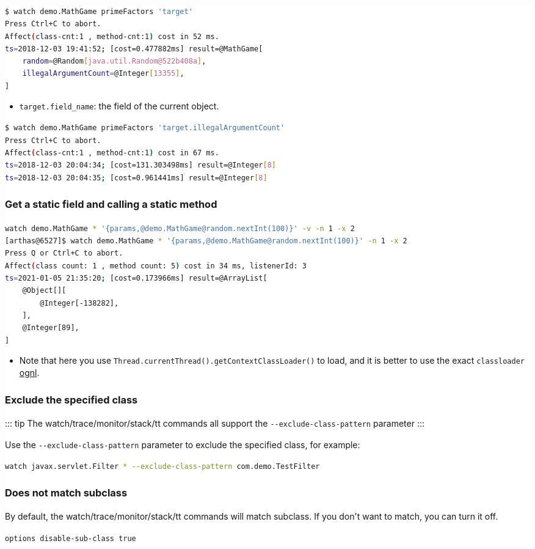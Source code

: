 ```bash
$ watch demo.MathGame primeFactors 'target'
Press Ctrl+C to abort.
Affect(class-cnt:1 , method-cnt:1) cost in 52 ms.
ts=2018-12-03 19:41:52; [cost=0.477882ms] result=@MathGame[
    random=@Random[java.util.Random@522b408a],
    illegalArgumentCount=@Integer[13355],
]
```

- `target.field_name`: the field of the current object.

```bash
$ watch demo.MathGame primeFactors 'target.illegalArgumentCount'
Press Ctrl+C to abort.
Affect(class-cnt:1 , method-cnt:1) cost in 67 ms.
ts=2018-12-03 20:04:34; [cost=131.303498ms] result=@Integer[8]
ts=2018-12-03 20:04:35; [cost=0.961441ms] result=@Integer[8]
```

### Get a static field and calling a static method

```bash
watch demo.MathGame * '{params,@demo.MathGame@random.nextInt(100)}' -v -n 1 -x 2
[arthas@6527]$ watch demo.MathGame * '{params,@demo.MathGame@random.nextInt(100)}' -n 1 -x 2
Press Q or Ctrl+C to abort.
Affect(class count: 1 , method count: 5) cost in 34 ms, listenerId: 3
ts=2021-01-05 21:35:20; [cost=0.173966ms] result=@ArrayList[
    @Object[][
        @Integer[-138282],
    ],
    @Integer[89],
]
```

- Note that here you use `Thread.currentThread().getContextClassLoader()` to load, and it is better to use the exact `classloader` [ognl](ognl.md).

### Exclude the specified class

::: tip
The watch/trace/monitor/stack/tt commands all support the `--exclude-class-pattern` parameter
:::

Use the `--exclude-class-pattern` parameter to exclude the specified class, for example:

```bash
watch javax.servlet.Filter * --exclude-class-pattern com.demo.TestFilter
```

### Does not match subclass

By default, the watch/trace/monitor/stack/tt commands will match subclass. If you don't want to match, you can turn it off.

```bash
options disable-sub-class true
```
